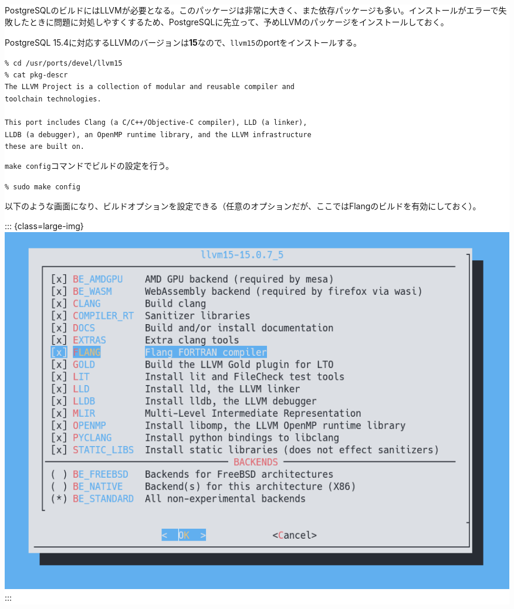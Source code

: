 PostgreSQLのビルドにはLLVMが必要となる。このパッケージは非常に大きく、また依存パッケージも多い。インストールがエラーで失敗したときに問題に対処しやすくするため、PostgreSQLに先立って、予めLLVMのパッケージをインストールしておく。

PostgreSQL 15.4に対応するLLVMのバージョンは**15**なので、`llvm15`のportをインストールする。

```shell
% cd /usr/ports/devel/llvm15
% cat pkg-descr
The LLVM Project is a collection of modular and reusable compiler and
toolchain technologies.

This port includes Clang (a C/C++/Objective-C compiler), LLD (a linker),
LLDB (a debugger), an OpenMP runtime library, and the LLVM infrastructure
these are built on.
```

`make config`コマンドでビルドの設定を行う。

```shell
% sudo make config
```

以下のような画面になり、ビルドオプションを設定できる（任意のオプションだが、ここではFlangのビルドを有効にしておく）。

::: {class=large-img}
![llvm15-config.png](../img/postgres/llvm15-config.png)
:::
